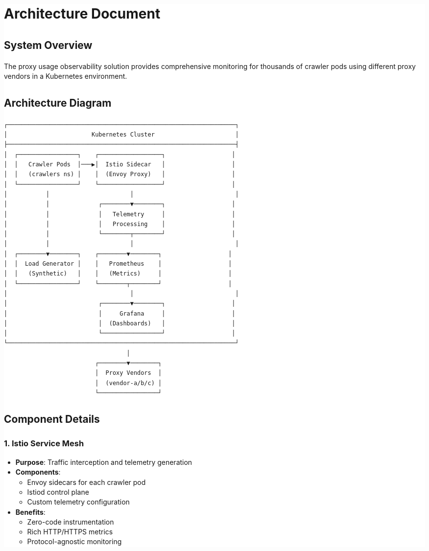 # Architecture Document

## System Overview

The proxy usage observability solution provides comprehensive monitoring for thousands of crawler pods using different proxy vendors in a Kubernetes environment.

## Architecture Diagram

```
┌─────────────────────────────────────────────────────────────────┐
│                        Kubernetes Cluster                       │
├─────────────────────────────────────────────────────────────────┤
│  ┌─────────────────┐    ┌──────────────────┐                   │
│  │   Crawler Pods  │───▶│  Istio Sidecar   │                   │
│  │   (crawlers ns) │    │  (Envoy Proxy)   │                   │
│  └─────────────────┘    └──────────────────┘                   │
│           │                       │                             │
│           │              ┌────────▼────────┐                   │
│           │              │   Telemetry     │                   │
│           │              │   Processing    │                   │
│           │              └────────┬────────┘                   │
│           │                       │                             │
│  ┌────────▼────────┐    ┌────────▼────────┐                   │
│  │  Load Generator │    │   Prometheus    │                   │
│  │   (Synthetic)   │    │   (Metrics)     │                   │
│  └─────────────────┘    └────────┬────────┘                   │
│                                   │                             │
│                          ┌────────▼────────┐                   │
│                          │     Grafana     │                   │
│                          │  (Dashboards)   │                   │
│                          └─────────────────┘                   │
└─────────────────────────────────────────────────────────────────┘
                                   │
                          ┌────────▼────────┐
                          │  Proxy Vendors  │
                          │  (vendor-a/b/c) │
                          └─────────────────┘
```

## Component Details

### 1. Istio Service Mesh
- **Purpose**: Traffic interception and telemetry generation
- **Components**: 
  - Envoy sidecars for each crawler pod
  - Istiod control plane
  - Custom telemetry configuration
- **Benefits**: 
  - Zero-code instrumentation
  - Rich HTTP/HTTPS metrics
  - Protocol-agnostic monitoring
